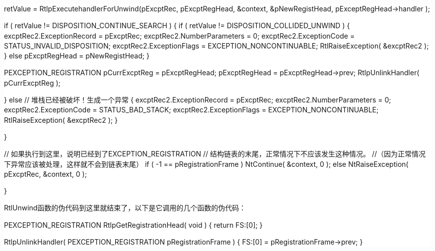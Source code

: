 retValue = RtlpExecutehandlerForUnwind(pExcptRec, pExcptRegHead, &context,
&pNewRegistHead, pExceptRegHead->handler );

if ( retValue != DISPOSITION_CONTINUE_SEARCH )
{
   if ( retValue != DISPOSITION_COLLIDED_UNWIND )
   {
      excptRec2.ExceptionRecord = pExcptRec;
      excptRec2.NumberParameters = 0;
      excptRec2.ExceptionCode = STATUS_INVALID_DISPOSITION;
      excptRec2.ExceptionFlags = EXCEPTION_NONCONTINUABLE;
      RtlRaiseException( &excptRec2 );
   }
   else
      pExcptRegHead = pNewRegistHead;
}

PEXCEPTION_REGISTRATION pCurrExcptReg = pExcptRegHead;
pExcptRegHead = pExcptRegHead->prev;
RtlpUnlinkHandler( pCurrExcptReg );

}
else // 堆栈已经被破坏！生成一个异常
{
   excptRec2.ExceptionRecord = pExcptRec;
   excptRec2.NumberParameters = 0;
   excptRec2.ExceptionCode = STATUS_BAD_STACK;
   excptRec2.ExceptionFlags = EXCEPTION_NONCONTINUABLE;
   RtlRaiseException( &excptRec2 );
}

}

// 如果执行到这里，说明已经到了EXCEPTION_REGISTRATION
     // 结构链表的末尾，正常情况下不应该发生这种情况。
     //（因为正常情况下异常应该被处理，这样就不会到链表末尾）
     if ( -1 == pRegistrationFrame )
         NtContinue( &context, 0 );
     else
         NtRaiseException( pExcptRec, &context, 0 );

}



RtlUnwind函数的伪代码到这里就结束了，以下是它调用的几个函数的伪代码：

PEXCEPTION_REGISTRATION RtlpGetRegistrationHead( void )
{
   return FS:[0];
}

RtlpUnlinkHandler( PEXCEPTION_REGISTRATION pRegistrationFrame )
{
   FS:[0] = pRegistrationFrame->prev;
}

